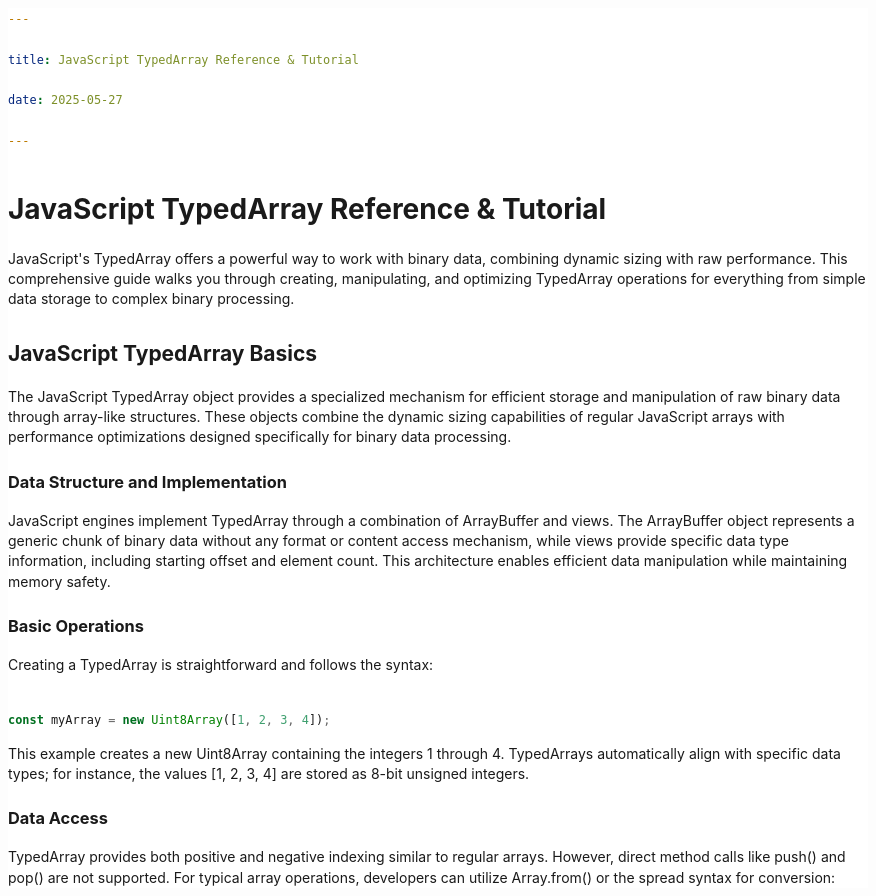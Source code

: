 ```yaml
---

title: JavaScript TypedArray Reference & Tutorial

date: 2025-05-27

---
```



# JavaScript TypedArray Reference & Tutorial

JavaScript's TypedArray offers a powerful way to work with binary data, combining dynamic sizing with raw performance. This comprehensive guide walks you through creating, manipulating, and optimizing TypedArray operations for everything from simple data storage to complex binary processing.


## JavaScript TypedArray Basics

The JavaScript TypedArray object provides a specialized mechanism for efficient storage and manipulation of raw binary data through array-like structures. These objects combine the dynamic sizing capabilities of regular JavaScript arrays with performance optimizations designed specifically for binary data processing.


### Data Structure and Implementation

JavaScript engines implement TypedArray through a combination of ArrayBuffer and views. The ArrayBuffer object represents a generic chunk of binary data without any format or content access mechanism, while views provide specific data type information, including starting offset and element count. This architecture enables efficient data manipulation while maintaining memory safety.


### Basic Operations

Creating a TypedArray is straightforward and follows the syntax:

```javascript

const myArray = new Uint8Array([1, 2, 3, 4]);

```

This example creates a new Uint8Array containing the integers 1 through 4. TypedArrays automatically align with specific data types; for instance, the values [1, 2, 3, 4] are stored as 8-bit unsigned integers.


### Data Access

TypedArray provides both positive and negative indexing similar to regular arrays. However, direct method calls like push() and pop() are not supported. For typical array operations, developers can utilize Array.from() or the spread syntax for conversion:
